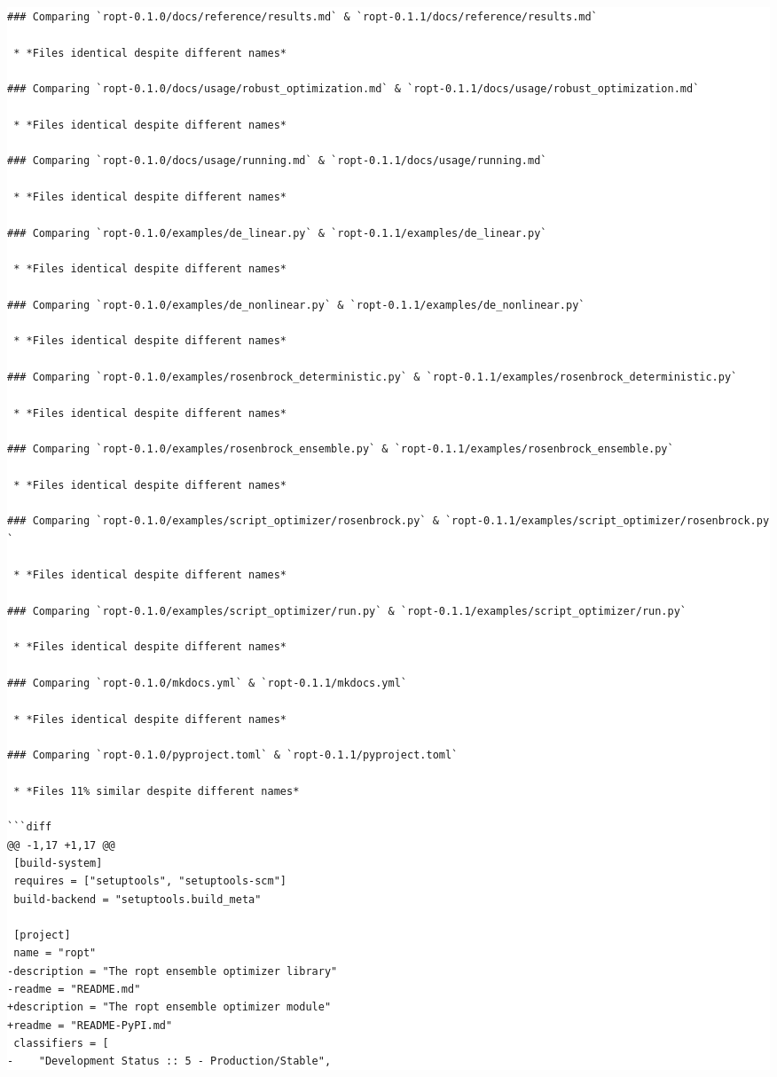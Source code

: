 ```
### Comparing `ropt-0.1.0/docs/reference/results.md` & `ropt-0.1.1/docs/reference/results.md`

 * *Files identical despite different names*

### Comparing `ropt-0.1.0/docs/usage/robust_optimization.md` & `ropt-0.1.1/docs/usage/robust_optimization.md`

 * *Files identical despite different names*

### Comparing `ropt-0.1.0/docs/usage/running.md` & `ropt-0.1.1/docs/usage/running.md`

 * *Files identical despite different names*

### Comparing `ropt-0.1.0/examples/de_linear.py` & `ropt-0.1.1/examples/de_linear.py`

 * *Files identical despite different names*

### Comparing `ropt-0.1.0/examples/de_nonlinear.py` & `ropt-0.1.1/examples/de_nonlinear.py`

 * *Files identical despite different names*

### Comparing `ropt-0.1.0/examples/rosenbrock_deterministic.py` & `ropt-0.1.1/examples/rosenbrock_deterministic.py`

 * *Files identical despite different names*

### Comparing `ropt-0.1.0/examples/rosenbrock_ensemble.py` & `ropt-0.1.1/examples/rosenbrock_ensemble.py`

 * *Files identical despite different names*

### Comparing `ropt-0.1.0/examples/script_optimizer/rosenbrock.py` & `ropt-0.1.1/examples/script_optimizer/rosenbrock.py`

 * *Files identical despite different names*

### Comparing `ropt-0.1.0/examples/script_optimizer/run.py` & `ropt-0.1.1/examples/script_optimizer/run.py`

 * *Files identical despite different names*

### Comparing `ropt-0.1.0/mkdocs.yml` & `ropt-0.1.1/mkdocs.yml`

 * *Files identical despite different names*

### Comparing `ropt-0.1.0/pyproject.toml` & `ropt-0.1.1/pyproject.toml`

 * *Files 11% similar despite different names*

```diff
@@ -1,17 +1,17 @@
 [build-system]
 requires = ["setuptools", "setuptools-scm"]
 build-backend = "setuptools.build_meta"
 
 [project]
 name = "ropt"
-description = "The ropt ensemble optimizer library"
-readme = "README.md"
+description = "The ropt ensemble optimizer module"
+readme = "README-PyPI.md"
 classifiers = [
-    "Development Status :: 5 - Production/Stable",
```